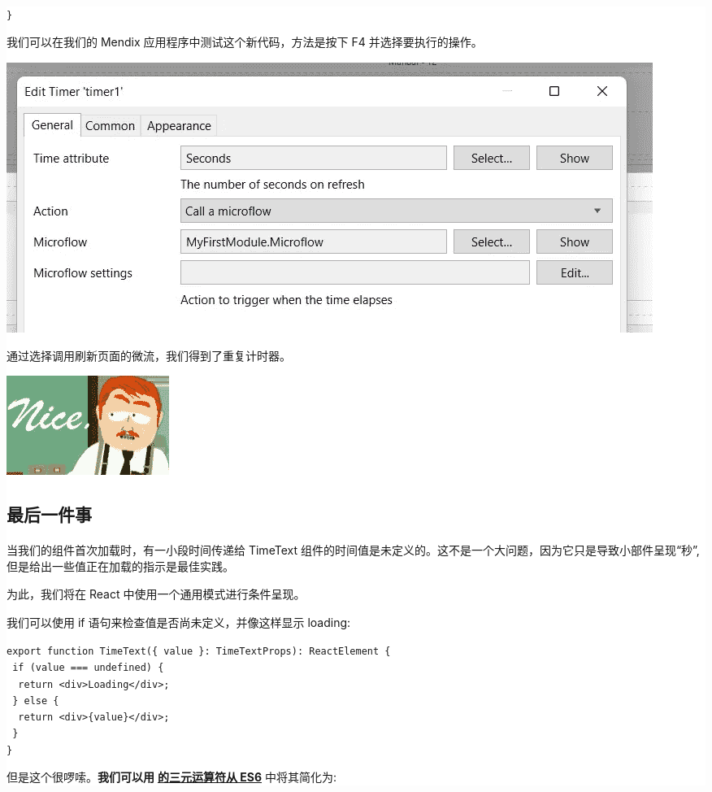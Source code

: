 ```
}
```

我们可以在我们的 Mendix 应用程序中测试这个新代码，方法是按下 F4 并选择要执行的操作。

![](img/6d6f84bc54a65d61dabfed37857eb8e6.png)

通过选择调用刷新页面的微流，我们得到了重复计时器。

![](img/d89edd03d73e6c9b0939fd9360c07c10.png)

## **最后一件事**

当我们的组件首次加载时，有一小段时间传递给 TimeText 组件的时间值是未定义的。这不是一个大问题，因为它只是导致小部件呈现“秒”,但是给出一些值正在加载的指示是最佳实践。

为此，我们将在 React 中使用一个通用模式进行条件呈现。

我们可以使用 if 语句来检查值是否尚未定义，并像这样显示 loading:

```
export function TimeText({ value }: TimeTextProps): ReactElement {
 if (value === undefined) {
  return <div>Loading</div>;
 } else {
  return <div>{value}</div>;
 }
}
```

但是这个很啰嗦。**我们可以用** [**的三元运算符从 ES6**](https://developer.mozilla.org/en-US/docs/Web/JavaScript/Reference/Operators/Conditional_Operator) 中将其简化为:
